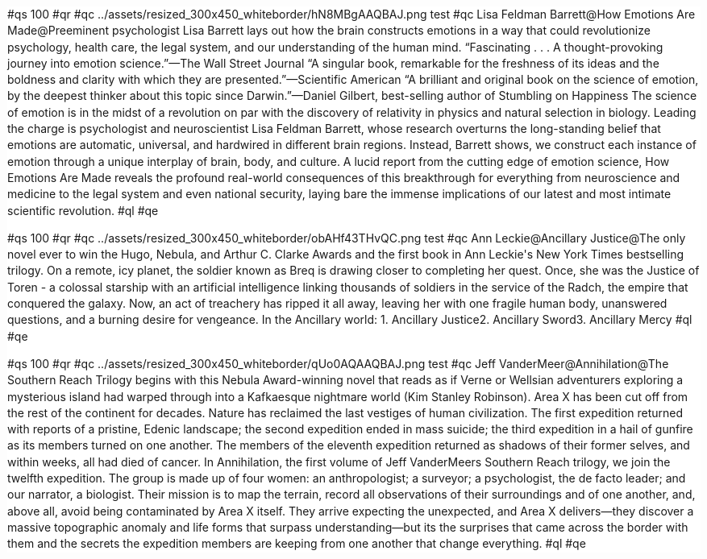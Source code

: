 #qs 100
#qr
#qc ../assets/resized_300x450_whiteborder/hN8MBgAAQBAJ.png test
#qc Lisa Feldman Barrett@How Emotions Are Made@Preeminent psychologist Lisa Barrett lays out how the brain constructs emotions in a way that could revolutionize psychology, health care, the legal system, and our understanding of the human mind. “Fascinating . . . A thought-provoking journey into emotion science.”—The Wall Street Journal “A singular book, remarkable for the freshness of its ideas and the boldness and clarity with which they are presented.”—Scientific American “A brilliant and original book on the science of emotion, by the deepest thinker about this topic since Darwin.”—Daniel Gilbert, best-selling author of Stumbling on Happiness The science of emotion is in the midst of a revolution on par with the discovery of relativity in physics and natural selection in biology. Leading the charge is psychologist and neuroscientist Lisa Feldman Barrett, whose research overturns the long-standing belief that emotions are automatic, universal, and hardwired in different brain regions. Instead, Barrett shows, we construct each instance of emotion through a unique interplay of brain, body, and culture. A lucid report from the cutting edge of emotion science, How Emotions Are Made reveals the profound real-world consequences of this breakthrough for everything from neuroscience and medicine to the legal system and even national security, laying bare the immense implications of our latest and most intimate scientific revolution.
#ql
#qe

#qs 100
#qr
#qc ../assets/resized_300x450_whiteborder/obAHf43THvQC.png test
#qc Ann Leckie@Ancillary Justice@The only novel ever to win the Hugo, Nebula, and Arthur C. Clarke Awards and the first book in Ann Leckie's New York Times bestselling trilogy. On a remote, icy planet, the soldier known as Breq is drawing closer to completing her quest. Once, she was the Justice of Toren - a colossal starship with an artificial intelligence linking thousands of soldiers in the service of the Radch, the empire that conquered the galaxy. Now, an act of treachery has ripped it all away, leaving her with one fragile human body, unanswered questions, and a burning desire for vengeance. In the Ancillary world: 1. Ancillary Justice2. Ancillary Sword3. Ancillary Mercy
#ql
#qe

#qs 100
#qr
#qc ../assets/resized_300x450_whiteborder/qUo0AQAAQBAJ.png test
#qc Jeff VanderMeer@Annihilation@The Southern Reach Trilogy begins with this Nebula Award-winning novel that reads as if Verne or Wellsian adventurers exploring a mysterious island had warped through into a Kafkaesque nightmare world  (Kim Stanley Robinson). Area X has been cut off from the rest of the continent for decades. Nature has reclaimed the last vestiges of human civilization. The first expedition returned with reports of a pristine, Edenic landscape; the second expedition ended in mass suicide; the third expedition in a hail of gunfire as its members turned on one another. The members of the eleventh expedition returned as shadows of their former selves, and within weeks, all had died of cancer. In Annihilation, the first volume of Jeff VanderMeers Southern Reach trilogy, we join the twelfth expedition. The group is made up of four women: an anthropologist; a surveyor; a psychologist, the de facto leader; and our narrator, a biologist. Their mission is to map the terrain, record all observations of their surroundings and of one another, and, above all, avoid being contaminated by Area X itself. They arrive expecting the unexpected, and Area X delivers—they discover a massive topographic anomaly and life forms that surpass understanding—but its the surprises that came across the border with them and the secrets the expedition members are keeping from one another that change everything.
#ql
#qe
